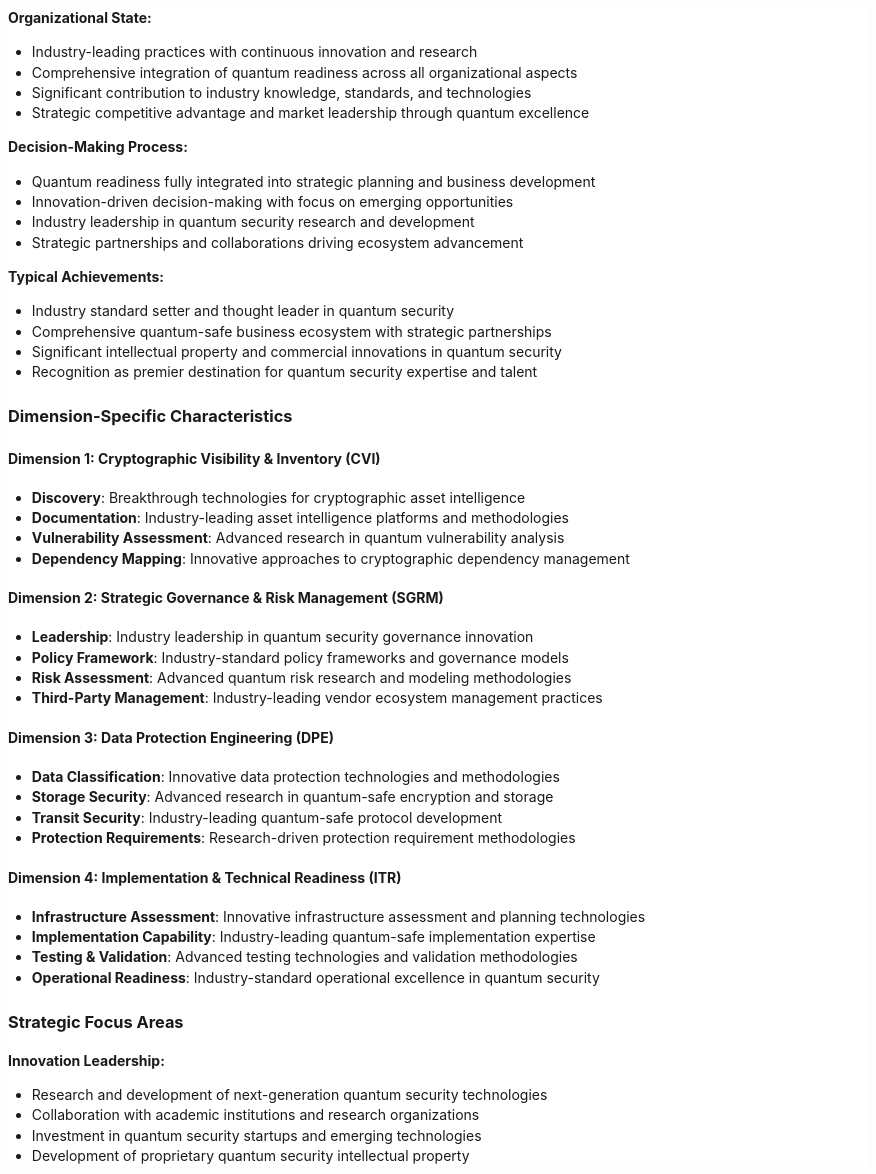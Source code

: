 **Organizational State:**
- Industry-leading practices with continuous innovation and research
- Comprehensive integration of quantum readiness across all organizational aspects
- Significant contribution to industry knowledge, standards, and technologies
- Strategic competitive advantage and market leadership through quantum excellence

**Decision-Making Process:**
- Quantum readiness fully integrated into strategic planning and business development
- Innovation-driven decision-making with focus on emerging opportunities
- Industry leadership in quantum security research and development
- Strategic partnerships and collaborations driving ecosystem advancement

**Typical Achievements:**
- Industry standard setter and thought leader in quantum security
- Comprehensive quantum-safe business ecosystem with strategic partnerships
- Significant intellectual property and commercial innovations in quantum security
- Recognition as premier destination for quantum security expertise and talent

### Dimension-Specific Characteristics

#### Dimension 1: Cryptographic Visibility & Inventory (CVI)
- **Discovery**: Breakthrough technologies for cryptographic asset intelligence
- **Documentation**: Industry-leading asset intelligence platforms and methodologies
- **Vulnerability Assessment**: Advanced research in quantum vulnerability analysis
- **Dependency Mapping**: Innovative approaches to cryptographic dependency management

#### Dimension 2: Strategic Governance & Risk Management (SGRM)
- **Leadership**: Industry leadership in quantum security governance innovation
- **Policy Framework**: Industry-standard policy frameworks and governance models
- **Risk Assessment**: Advanced quantum risk research and modeling methodologies
- **Third-Party Management**: Industry-leading vendor ecosystem management practices

#### Dimension 3: Data Protection Engineering (DPE)
- **Data Classification**: Innovative data protection technologies and methodologies
- **Storage Security**: Advanced research in quantum-safe encryption and storage
- **Transit Security**: Industry-leading quantum-safe protocol development
- **Protection Requirements**: Research-driven protection requirement methodologies

#### Dimension 4: Implementation & Technical Readiness (ITR)
- **Infrastructure Assessment**: Innovative infrastructure assessment and planning technologies
- **Implementation Capability**: Industry-leading quantum-safe implementation expertise
- **Testing & Validation**: Advanced testing technologies and validation methodologies
- **Operational Readiness**: Industry-standard operational excellence in quantum security

### Strategic Focus Areas

**Innovation Leadership:**
- Research and development of next-generation quantum security technologies
- Collaboration with academic institutions and research organizations
- Investment in quantum security startups and emerging technologies
- Development of proprietary quantum security intellectual property
